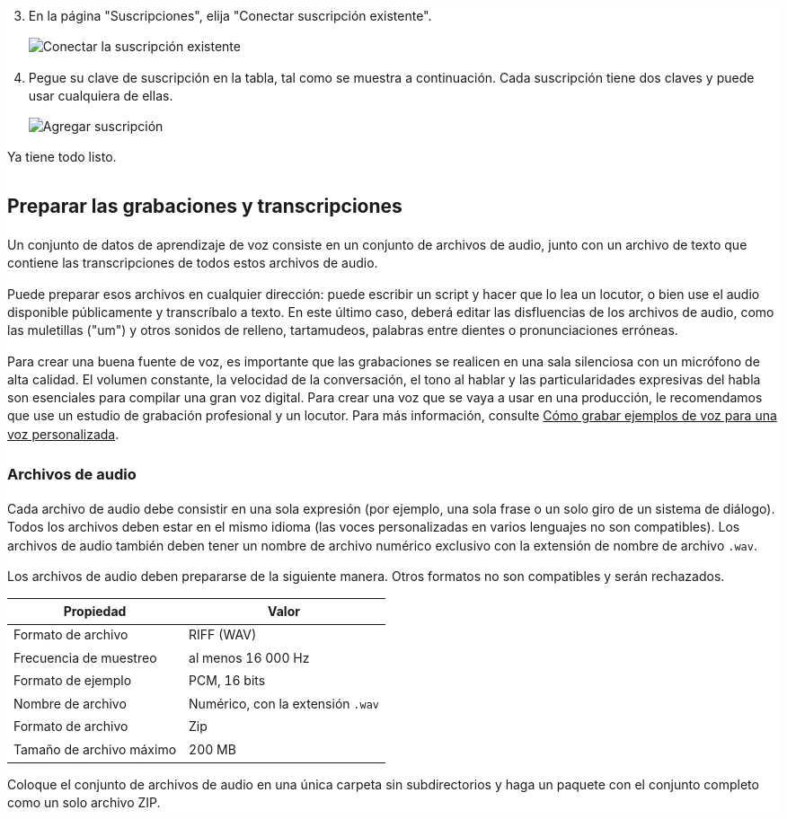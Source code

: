 3. En la página "Suscripciones", elija "Conectar suscripción existente".

     ![Conectar la suscripción existente](media/custom-voice/connect-existing-sub.png)

4. Pegue su clave de suscripción en la tabla, tal como se muestra a continuación. Cada suscripción tiene dos claves y puede usar cualquiera de ellas.

     ![Agregar suscripción](media/custom-voice/add-subscription.png)

Ya tiene todo listo.

## <a name="prepare-recordings-and-transcripts"></a>Preparar las grabaciones y transcripciones

Un conjunto de datos de aprendizaje de voz consiste en un conjunto de archivos de audio, junto con un archivo de texto que contiene las transcripciones de todos estos archivos de audio.

Puede preparar esos archivos en cualquier dirección: puede escribir un script y hacer que lo lea un locutor, o bien use el audio disponible públicamente y transcríbalo a texto. En este último caso, deberá editar las disfluencias de los archivos de audio, como las muletillas ("um") y otros sonidos de relleno, tartamudeos, palabras entre dientes o pronunciaciones erróneas.

Para crear una buena fuente de voz, es importante que las grabaciones se realicen en una sala silenciosa con un micrófono de alta calidad. El volumen constante, la velocidad de la conversación, el tono al hablar y las particularidades expresivas del habla son esenciales para compilar una gran voz digital. Para crear una voz que se vaya a usar en una producción, le recomendamos que use un estudio de grabación profesional y un locutor. Para más información, consulte [Cómo grabar ejemplos de voz para una voz personalizada](record-custom-voice-samples.md).

### <a name="audio-files"></a>Archivos de audio

Cada archivo de audio debe consistir en una sola expresión (por ejemplo, una sola frase o un solo giro de un sistema de diálogo). Todos los archivos deben estar en el mismo idioma (las voces personalizadas en varios lenguajes no son compatibles). Los archivos de audio también deben tener un nombre de archivo numérico exclusivo con la extensión de nombre de archivo `.wav`.

Los archivos de audio deben prepararse de la siguiente manera. Otros formatos no son compatibles y serán rechazados.

| **Propiedad** | **Valor** |
| ------------ | --------- |
| Formato de archivo  | RIFF (WAV)|
| Frecuencia de muestreo| al menos 16 000 Hz |
| Formato de ejemplo| PCM, 16 bits |
| Nombre de archivo    | Numérico, con la extensión `.wav` |
| Formato de archivo| Zip      |
| Tamaño de archivo máximo|200 MB|

Coloque el conjunto de archivos de audio en una única carpeta sin subdirectorios y haga un paquete con el conjunto completo como un solo archivo ZIP.
